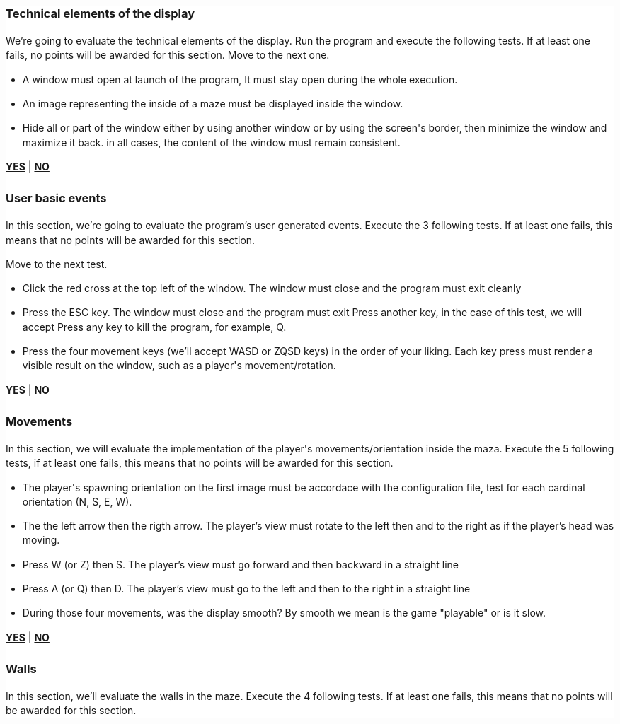 
### Technical elements of the display
We’re going to evaluate the technical elements of the display. Run the program and execute the following tests. If at least one fails, no points will be awarded for this section. Move to the next one.

- A window must open at launch of the program, It must stay open during the whole execution.

- An image representing the inside of a maze must be displayed inside the window.

- Hide all or part of the window either by using another window or by using the screen's border, then minimize the window and maximize it back. in all cases, the content of the window must remain consistent.

[**YES**](#)  |  [**NO**](#)


### User basic events
In this section, we’re going to evaluate the program’s user generated events. Execute the 3 following tests. If at least one fails, this means that no points will be awarded for this section.

Move to the next test.

- Click the red cross at the top left of the window. The window must close and the program must exit cleanly

- Press the ESC key. The window must close and the program must exit Press another key, in the case of this test, we will accept Press any key to kill the program, for example, Q.

- Press the four movement keys (we’ll accept WASD or ZQSD keys) in the order of your liking. Each key press must render a visible result on the window, such as a player's movement/rotation.

[**YES**](#)  |  [**NO**](#)


### Movements
In this section, we will evaluate the implementation of the player's movements/orientation inside the maza. Execute the 5 following tests, if at least one fails, this means that no points will be awarded for this section.

- The player's spawning orientation on the first image must be accordace with the configuration file, test for each cardinal orientation (N, S, E, W).

- The the left arrow then the rigth arrow. The player’s view must rotate to the left then and to the right as if the player’s head was moving.

- Press W (or Z) then S. The player’s view must go forward and then backward in a straight line

- Press A (or Q) then D. The player’s view must go to the left and then to the right in a straight line

- During those four movements, was the display smooth? By smooth we mean is the game "playable" or is it slow.

[**YES**](#)  |  [**NO**](#)


### Walls
In this section, we’ll evaluate the walls in the maze. Execute the 4 following tests. If at least one fails, this means that no points will be awarded for this section.
